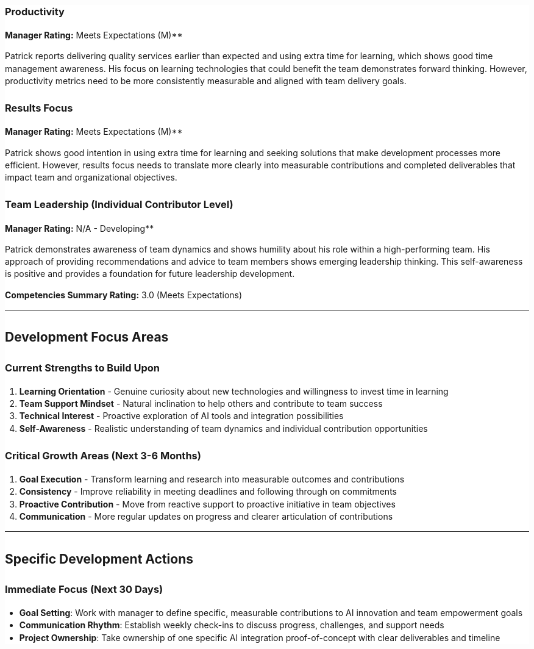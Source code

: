 ### Productivity
**Manager Rating:** Meets Expectations (M)**

Patrick reports delivering quality services earlier than expected and using extra time for learning, which shows good time management awareness. His focus on learning technologies that could benefit the team demonstrates forward thinking. However, productivity metrics need to be more consistently measurable and aligned with team delivery goals.

### Results Focus
**Manager Rating:** Meets Expectations (M)**

Patrick shows good intention in using extra time for learning and seeking solutions that make development processes more efficient. However, results focus needs to translate more clearly into measurable contributions and completed deliverables that impact team and organizational objectives.

### Team Leadership (Individual Contributor Level)
**Manager Rating:** N/A - Developing**

Patrick demonstrates awareness of team dynamics and shows humility about his role within a high-performing team. His approach of providing recommendations and advice to team members shows emerging leadership thinking. This self-awareness is positive and provides a foundation for future leadership development.

**Competencies Summary Rating:** 3.0 (Meets Expectations)

---

## Development Focus Areas

### Current Strengths to Build Upon
1. **Learning Orientation** - Genuine curiosity about new technologies and willingness to invest time in learning
2. **Team Support Mindset** - Natural inclination to help others and contribute to team success
3. **Technical Interest** - Proactive exploration of AI tools and integration possibilities
4. **Self-Awareness** - Realistic understanding of team dynamics and individual contribution opportunities

### Critical Growth Areas (Next 3-6 Months)
1. **Goal Execution** - Transform learning and research into measurable outcomes and contributions
2. **Consistency** - Improve reliability in meeting deadlines and following through on commitments
3. **Proactive Contribution** - Move from reactive support to proactive initiative in team objectives
4. **Communication** - More regular updates on progress and clearer articulation of contributions

---

## Specific Development Actions

### Immediate Focus (Next 30 Days)
- **Goal Setting**: Work with manager to define specific, measurable contributions to AI innovation and team empowerment goals
- **Communication Rhythm**: Establish weekly check-ins to discuss progress, challenges, and support needs
- **Project Ownership**: Take ownership of one specific AI integration proof-of-concept with clear deliverables and timeline
